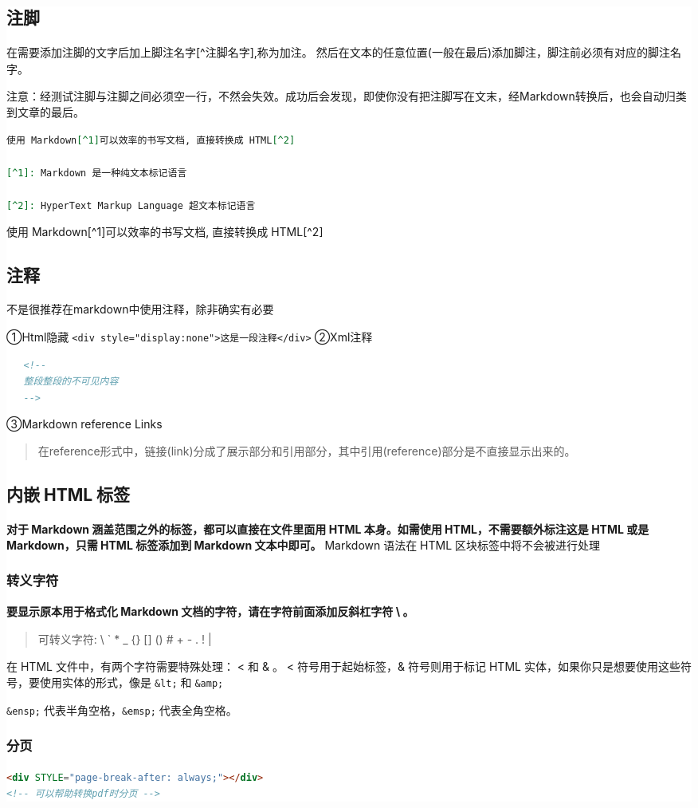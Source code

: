 ## 注脚

在需要添加注脚的文字后加上脚注名字[^注脚名字],称为加注。 然后在文本的任意位置(一般在最后)添加脚注，脚注前必须有对应的脚注名字。

注意：经测试注脚与注脚之间必须空一行，不然会失效。成功后会发现，即使你没有把注脚写在文末，经Markdown转换后，也会自动归类到文章的最后。

```markdown
使用 Markdown[^1]可以效率的书写文档, 直接转换成 HTML[^2]

[^1]: Markdown 是一种纯文本标记语言

[^2]: HyperText Markup Language 超文本标记语言
```

使用 Markdown[^1]可以效率的书写文档, 直接转换成 HTML[^2]

## 注释

不是很推荐在markdown中使用注释，除非确实有必要

①Html隐藏
   ``<div style="display:none">这是一段注释</div>``
②Xml注释

```html
   <!--
   整段整段的不可见内容
   -->
```

③Markdown reference Links

> 在reference形式中，链接(link)分成了展示部分和引用部分，其中引用(reference)部分是不直接显示出来的。

## 内嵌 HTML 标签

**对于 Markdown 涵盖范围之外的标签，都可以直接在文件里面用 HTML 本身。如需使用 HTML，不需要额外标注这是 HTML 或是 Markdown，只需 HTML 标签添加到 Markdown 文本中即可。**
Markdown 语法在 HTML 区块标签中将不会被进行处理

### 转义字符

**要显示原本用于格式化 Markdown 文档的字符，请在字符前面添加反斜杠字符 \ 。**

> 可转义字符: \\ \` \* \_ \{\} \[\] \(\) \# \+ \- \. \! \|

在 HTML 文件中，有两个字符需要特殊处理： < 和 & 。 < 符号用于起始标签，& 符号则用于标记 HTML 实体，如果你只是想要使用这些符号，要使用实体的形式，像是 `&lt;` 和 `&amp;`

`&ensp;` 代表半角空格，`&emsp;` 代表全角空格。

### 分页

```html
<div STYLE="page-break-after: always;"></div>
<!-- 可以帮助转换pdf时分页 -->
```


[1]: https://example.com